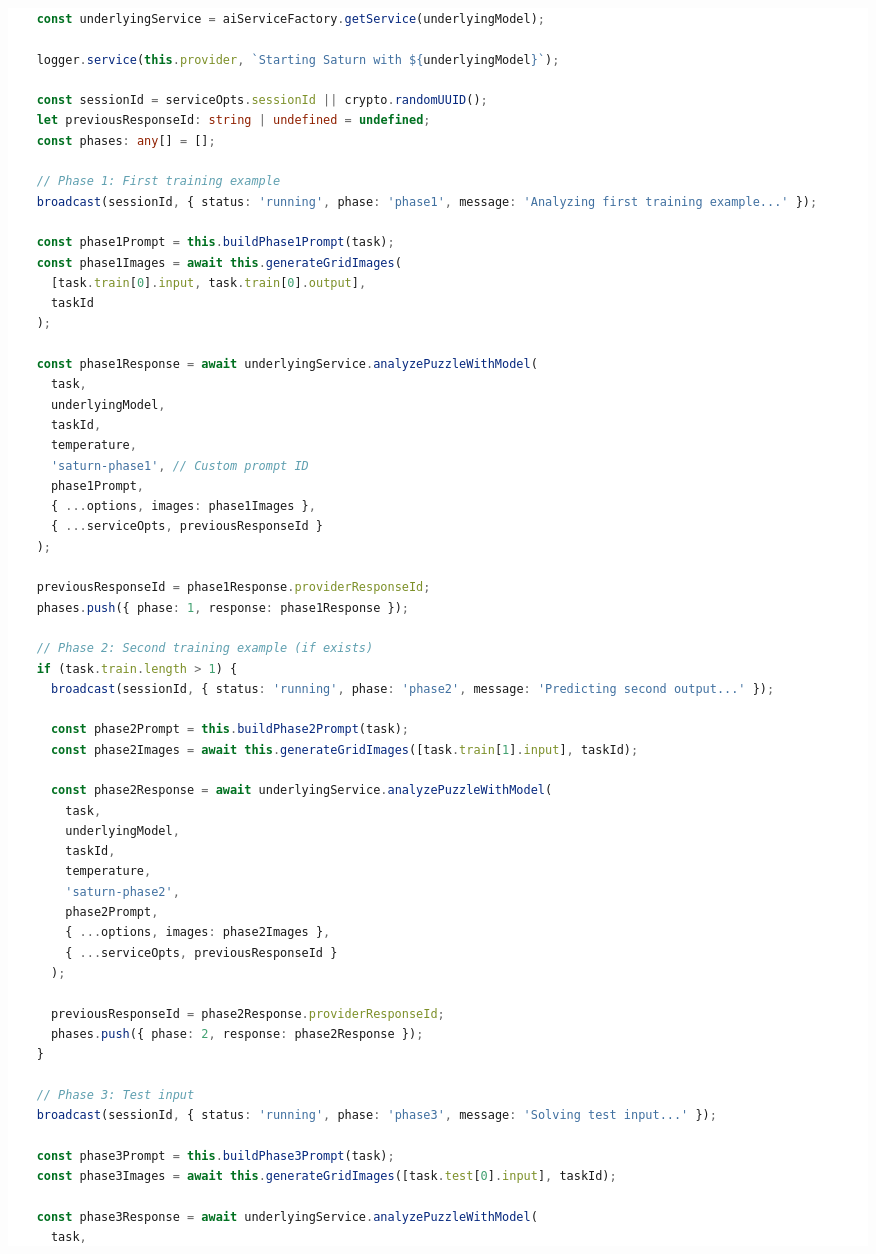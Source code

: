 ```typescript
    const underlyingService = aiServiceFactory.getService(underlyingModel);
    
    logger.service(this.provider, `Starting Saturn with ${underlyingModel}`);
    
    const sessionId = serviceOpts.sessionId || crypto.randomUUID();
    let previousResponseId: string | undefined = undefined;
    const phases: any[] = [];
    
    // Phase 1: First training example
    broadcast(sessionId, { status: 'running', phase: 'phase1', message: 'Analyzing first training example...' });
    
    const phase1Prompt = this.buildPhase1Prompt(task);
    const phase1Images = await this.generateGridImages(
      [task.train[0].input, task.train[0].output],
      taskId
    );
    
    const phase1Response = await underlyingService.analyzePuzzleWithModel(
      task,
      underlyingModel,
      taskId,
      temperature,
      'saturn-phase1', // Custom prompt ID
      phase1Prompt,
      { ...options, images: phase1Images },
      { ...serviceOpts, previousResponseId }
    );
    
    previousResponseId = phase1Response.providerResponseId;
    phases.push({ phase: 1, response: phase1Response });
    
    // Phase 2: Second training example (if exists)
    if (task.train.length > 1) {
      broadcast(sessionId, { status: 'running', phase: 'phase2', message: 'Predicting second output...' });
      
      const phase2Prompt = this.buildPhase2Prompt(task);
      const phase2Images = await this.generateGridImages([task.train[1].input], taskId);
      
      const phase2Response = await underlyingService.analyzePuzzleWithModel(
        task,
        underlyingModel,
        taskId,
        temperature,
        'saturn-phase2',
        phase2Prompt,
        { ...options, images: phase2Images },
        { ...serviceOpts, previousResponseId }
      );
      
      previousResponseId = phase2Response.providerResponseId;
      phases.push({ phase: 2, response: phase2Response });
    }
    
    // Phase 3: Test input
    broadcast(sessionId, { status: 'running', phase: 'phase3', message: 'Solving test input...' });
    
    const phase3Prompt = this.buildPhase3Prompt(task);
    const phase3Images = await this.generateGridImages([task.test[0].input], taskId);
    
    const phase3Response = await underlyingService.analyzePuzzleWithModel(
      task,
```